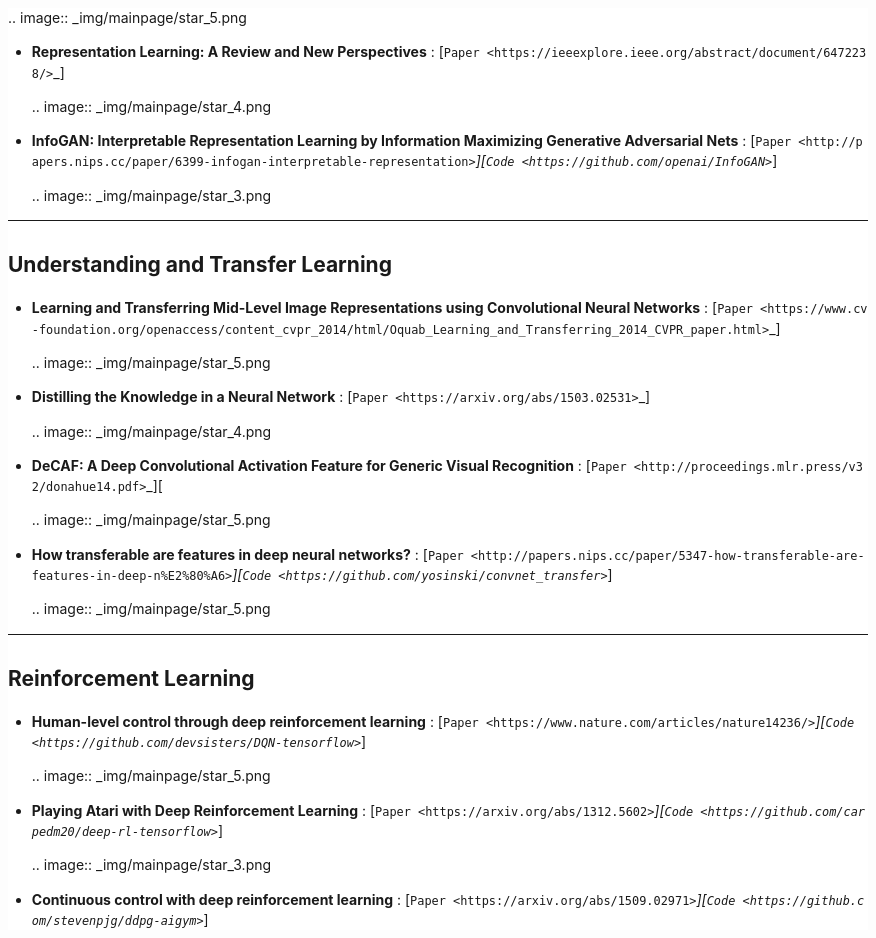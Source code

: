   .. image:: _img/mainpage/star_5.png

* **Representation Learning: A Review and New Perspectives** :
  [`Paper <https://ieeexplore.ieee.org/abstract/document/6472238/>`_]

  .. image:: _img/mainpage/star_4.png

* **InfoGAN: Interpretable Representation Learning by Information Maximizing Generative Adversarial Nets** :
  [`Paper <http://papers.nips.cc/paper/6399-infogan-interpretable-representation>`_][`Code <https://github.com/openai/InfoGAN>`_]

  .. image:: _img/mainpage/star_3.png


------------------------------------
Understanding and Transfer Learning
------------------------------------

* **Learning and Transferring Mid-Level Image Representations using Convolutional Neural Networks** :
  [`Paper <https://www.cv-foundation.org/openaccess/content_cvpr_2014/html/Oquab_Learning_and_Transferring_2014_CVPR_paper.html>`_]

  .. image:: _img/mainpage/star_5.png

* **Distilling the Knowledge in a Neural Network** :
  [`Paper <https://arxiv.org/abs/1503.02531>`_]

  .. image:: _img/mainpage/star_4.png

* **DeCAF: A Deep Convolutional Activation Feature for Generic Visual Recognition** :
  [`Paper <http://proceedings.mlr.press/v32/donahue14.pdf>`_][

  .. image:: _img/mainpage/star_5.png

* **How transferable are features in deep neural networks?** :
  [`Paper <http://papers.nips.cc/paper/5347-how-transferable-are-features-in-deep-n%E2%80%A6>`_][`Code <https://github.com/yosinski/convnet_transfer>`_]

  .. image:: _img/mainpage/star_5.png

-----------------------
Reinforcement Learning
-----------------------

* **Human-level control through deep reinforcement learning** :
  [`Paper <https://www.nature.com/articles/nature14236/>`_][`Code <https://github.com/devsisters/DQN-tensorflow>`_]

  .. image:: _img/mainpage/star_5.png

* **Playing Atari with Deep Reinforcement Learning** :
  [`Paper <https://arxiv.org/abs/1312.5602>`_][`Code <https://github.com/carpedm20/deep-rl-tensorflow>`_]

  .. image:: _img/mainpage/star_3.png

* **Continuous control with deep reinforcement learning** :
  [`Paper <https://arxiv.org/abs/1509.02971>`_][`Code <https://github.com/stevenpjg/ddpg-aigym>`_]
